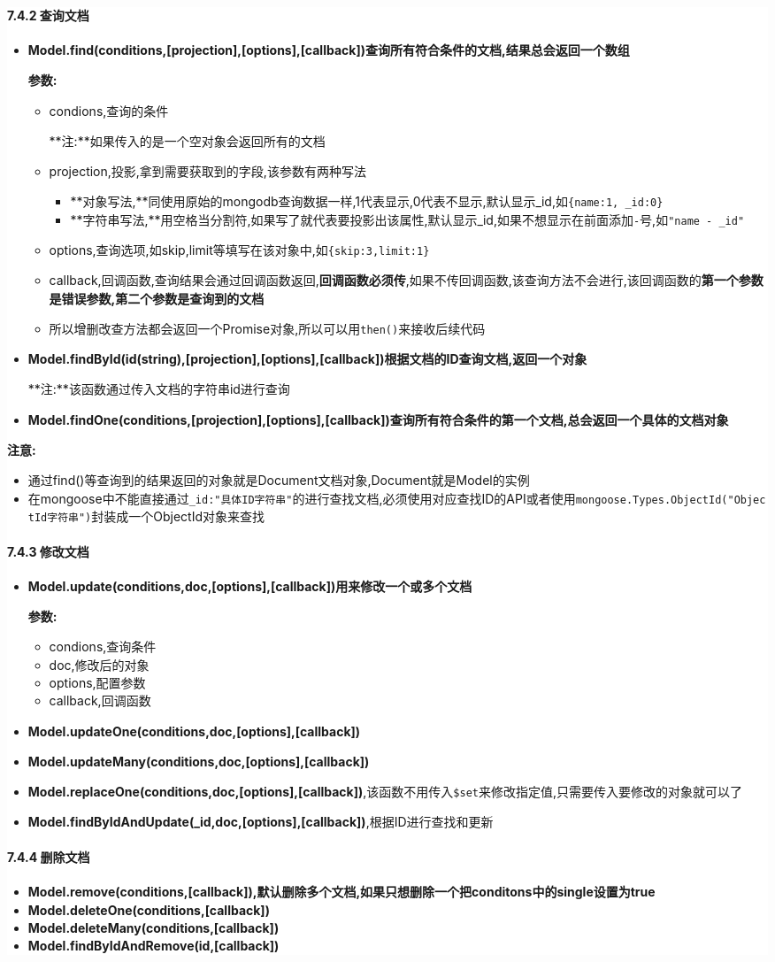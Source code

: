

#### 7.4.2 查询文档

- **Model.find(conditions,[projection],[options],[callback])查询所有符合条件的文档,结果总会返回一个数组**

  **参数:**

  + condions,查询的条件

    **注:**如果传入的是一个空对象会返回所有的文档

  + projection,投影,拿到需要获取到的字段,该参数有两种写法

    + **对象写法,**同使用原始的mongodb查询数据一样,1代表显示,0代表不显示,默认显示_id,如`{name:1, _id:0}`
    + **字符串写法,**用空格当分割符,如果写了就代表要投影出该属性,默认显示_id,如果不想显示在前面添加`-`号,如`"name - _id"`

  + options,查询选项,如skip,limit等填写在该对象中,如`{skip:3,limit:1}`

  + callback,回调函数,查询结果会通过回调函数返回,**回调函数必须传**,如果不传回调函数,该查询方法不会进行,该回调函数的**第一个参数是错误参数,第二个参数是查询到的文档**

  + 所以增删改查方法都会返回一个Promise对象,所以可以用`then()`来接收后续代码

- **Model.findById(id(string),[projection],[options],[callback])根据文档的ID查询文档,返回一个对象**

  **注:**该函数通过传入文档的字符串id进行查询

- **Model.findOne(conditions,[projection],[options],[callback])查询所有符合条件的第一个文档,总会返回一个具体的文档对象**

**注意:**

- 通过find()等查询到的结果返回的对象就是Document文档对象,Document就是Model的实例
- 在mongoose中不能直接通过`_id:"具体ID字符串"`的进行查找文档,必须使用对应查找ID的API或者使用`mongoose.Types.ObjectId("ObjectId字符串")`封装成一个ObjectId对象来查找



#### 7.4.3 修改文档

- **Model.update(conditions,doc,[options],[callback])用来修改一个或多个文档**

  **参数:**

  + condions,查询条件
  + doc,修改后的对象
  + options,配置参数
  + callback,回调函数

- **Model.updateOne(conditions,doc,[options],[callback])**

- **Model.updateMany(conditions,doc,[options],[callback])**

- **Model.replaceOne(conditions,doc,[options],[callback])**,该函数不用传入`$set`来修改指定值,只需要传入要修改的对象就可以了

- **Model.findByIdAndUpdate(_id,doc,[options],[callback])**,根据ID进行查找和更新



#### 7.4.4 删除文档

- **Model.remove(conditions,[callback]),默认删除多个文档,如果只想删除一个把conditons中的single设置为true**
- **Model.deleteOne(conditions,[callback])**
- **Model.deleteMany(conditions,[callback])**
- **Model.findByIdAndRemove(id,[callback])**
